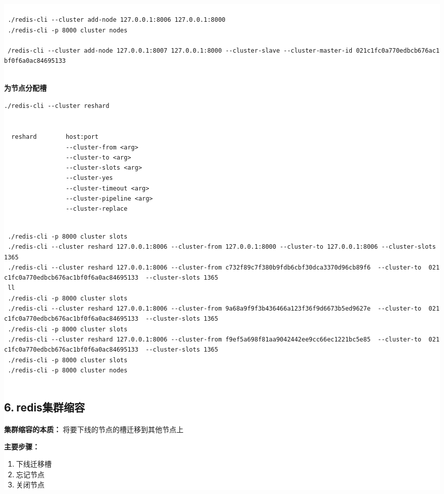 ```shell

 ./redis-cli --cluster add-node 127.0.0.1:8006 127.0.0.1:8000
 ./redis-cli -p 8000 cluster nodes
 
 /redis-cli --cluster add-node 127.0.0.1:8007 127.0.0.1:8000 --cluster-slave --cluster-master-id 021c1fc0a770edbcb676ac1bf0f6a0ac84695133
 
```

**为节点分配槽**

```shell
./redis-cli --cluster reshard 


  reshard        host:port
                 --cluster-from <arg>
                 --cluster-to <arg>
                 --cluster-slots <arg>
                 --cluster-yes
                 --cluster-timeout <arg>
                 --cluster-pipeline <arg>
                 --cluster-replace
```

```shell

 ./redis-cli -p 8000 cluster slots
 ./redis-cli --cluster reshard 127.0.0.1:8006 --cluster-from 127.0.0.1:8000 --cluster-to 127.0.0.1:8006 --cluster-slots 1365
 ./redis-cli --cluster reshard 127.0.0.1:8006 --cluster-from c732f89c7f380b9fdb6cbf30dca3370d96cb89f6  --cluster-to  021c1fc0a770edbcb676ac1bf0f6a0ac84695133  --cluster-slots 1365
 ll
 ./redis-cli -p 8000 cluster slots
 ./redis-cli --cluster reshard 127.0.0.1:8006 --cluster-from 9a68a9f9f3b436466a123f36f9d6673b5ed9627e  --cluster-to  021c1fc0a770edbcb676ac1bf0f6a0ac84695133  --cluster-slots 1365
 ./redis-cli -p 8000 cluster slots
 ./redis-cli --cluster reshard 127.0.0.1:8006 --cluster-from f9ef5a698f81aa9042442ee9cc66ec1221bc5e85  --cluster-to  021c1fc0a770edbcb676ac1bf0f6a0ac84695133  --cluster-slots 1365
 ./redis-cli -p 8000 cluster slots
 ./redis-cli -p 8000 cluster nodes
 
```


## 6. redis集群缩容

**集群缩容的本质：**  将要下线的节点的槽迁移到其他节点上

**主要步骤：**

1. 下线迁移槽
2. 忘记节点
3. 关闭节点
